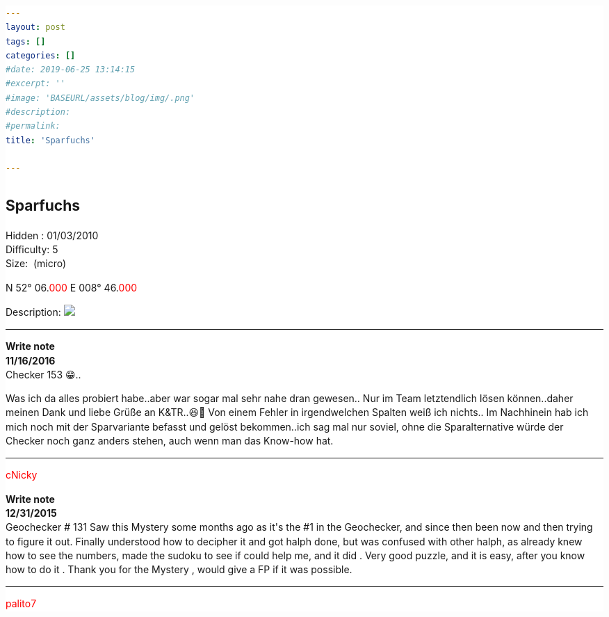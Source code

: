 ```yaml
---
layout: post
tags: []
categories: []
#date: 2019-06-25 13:14:15
#excerpt: ''
#image: 'BASEURL/assets/blog/img/.png'
#description:
#permalink:
title: 'Sparfuchs'

---
```


## Sparfuchs
Hidden : 01/03/2010   
Difficulty:	5   
Size:  (micro)

N 52° 06.<font color="red">000</font> E 008° 46.<font color="red">000</font>

Description:
![](http://img.geocaching.com/cache/53d7ae0d-6b9b-4d9f-9347-8be99ddd77f8.jpg)

----
**Write note**    
**11/16/2016**    
Checker 153 😁..

Was ich da alles probiert habe..aber war sogar mal sehr nahe dran gewesen..
Nur im Team letztendlich lösen können..daher meinen Dank und liebe Grüße an K&TR..😆🙋
Von einem Fehler in irgendwelchen Spalten weiß ich nichts..
Im Nachhinein hab ich mich noch mit der Sparvariante befasst und gelöst bekommen..ich sag mal nur soviel, ohne die Sparalternative würde der Checker noch ganz anders stehen, auch wenn man das Know-how hat.

----
<font color="red">cNicky   </font>

**Write note**    
**12/31/2015**    
Geochecker # 131 
Saw this Mystery some months ago as it's the #1 in the Geochecker, and since then been now and then trying to figure it out. Finally understood how to decipher it and got halph done, but was confused with other halph, as already knew how to see the numbers, made the sudoku to see if could help me, and it did .
Very good puzzle, and it is easy, after you know how to do it .
Thank you for the Mystery , would give a FP if it was possible.

----
<font color="red">palito7   </font>
